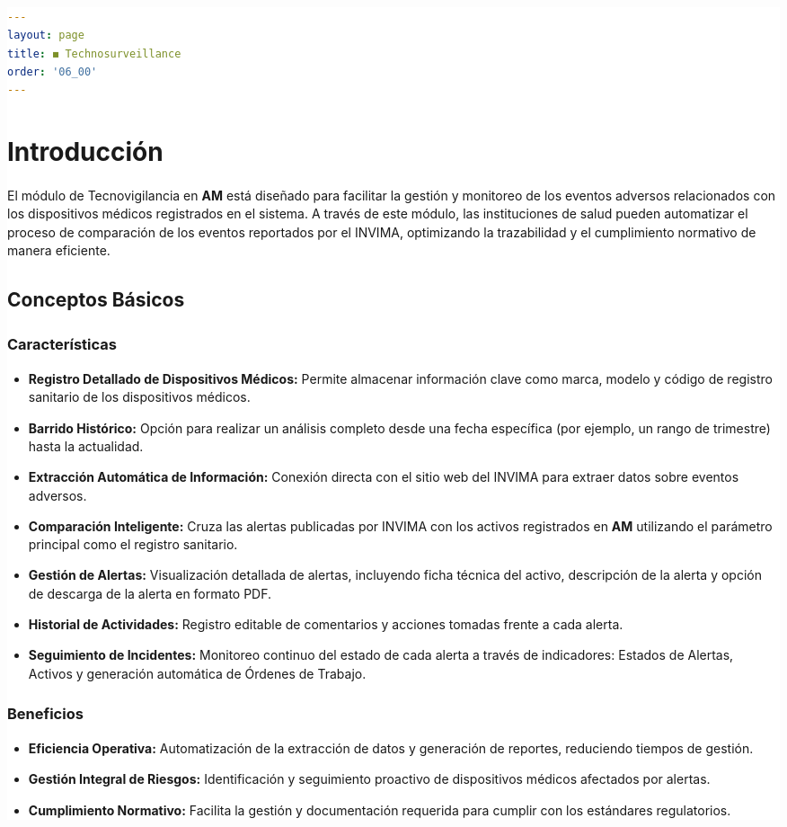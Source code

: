 ```yaml
---
layout: page
title: ◼ Technosurveillance
order: '06_00'
---
```

# Introducción 

El módulo de <a class="btn cl-white bg-blue px-3">Tecnovigilancia</a> en **AM** está diseñado para facilitar la gestión y monitoreo de los eventos adversos relacionados con los dispositivos médicos registrados en el sistema. A través de este módulo, las instituciones de salud pueden automatizar el proceso de comparación de los eventos reportados por el INVIMA, optimizando la trazabilidad y el cumplimiento normativo de manera eficiente.


## Conceptos Básicos


### Características

- **Registro Detallado de Dispositivos Médicos:** Permite almacenar información clave como marca, modelo y código de registro sanitario de los dispositivos médicos.

- **Barrido Histórico:** Opción para realizar un análisis completo desde una fecha específica (por ejemplo, un rango de trimestre) hasta la actualidad.

- **Extracción Automática de Información:** Conexión directa con el sitio web del INVIMA para extraer datos sobre eventos adversos.

- **Comparación Inteligente:** Cruza las alertas publicadas por INVIMA con los activos registrados en **AM** utilizando el parámetro principal como el registro sanitario.

- **Gestión de Alertas:** Visualización detallada de alertas, incluyendo ficha técnica del activo, descripción de la alerta y opción de descarga de la alerta en formato PDF.

- **Historial de Actividades:** Registro editable de comentarios y acciones tomadas frente a cada alerta.


- **Seguimiento de Incidentes:** Monitoreo continuo del estado de cada alerta a través de indicadores:  Estados de Alertas, Activos y generación automática de Órdenes de Trabajo. 



### Beneficios 

- **Eficiencia Operativa:** Automatización de la extracción de datos y generación de reportes, reduciendo tiempos de gestión.

- **Gestión Integral de Riesgos:** Identificación y seguimiento proactivo de dispositivos médicos afectados por alertas.

- **Cumplimiento Normativo:** Facilita la gestión y documentación requerida para cumplir con los estándares regulatorios.
